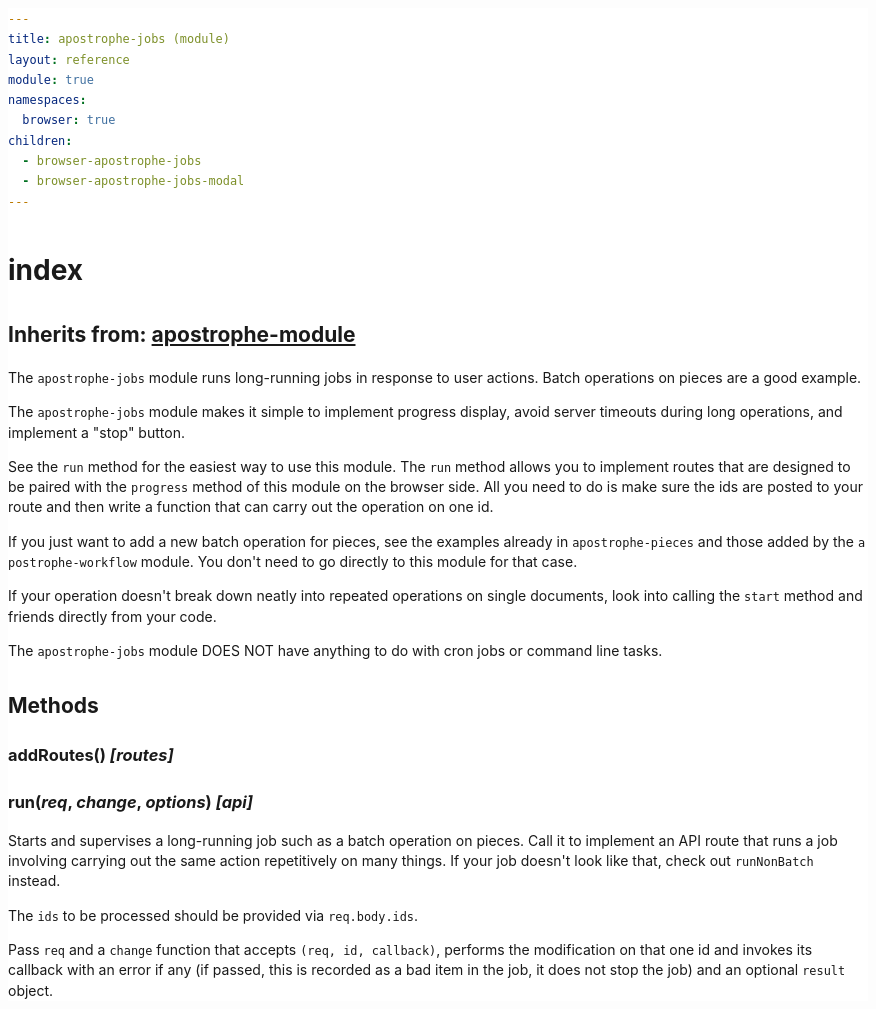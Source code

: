 ```yaml
---
title: apostrophe-jobs (module)
layout: reference
module: true
namespaces:
  browser: true
children:
  - browser-apostrophe-jobs
  - browser-apostrophe-jobs-modal
---
```


# index

## Inherits from: [apostrophe-module](https://github.com/apostrophecms/apostrophe-documentation/tree/e71017392b54a258d8d72811456c862139150a96/modules/apostrophe-module/index.html)

The `apostrophe-jobs` module runs long-running jobs in response to user actions. Batch operations on pieces are a good example.

The `apostrophe-jobs` module makes it simple to implement progress display, avoid server timeouts during long operations, and implement a "stop" button.

See the `run` method for the easiest way to use this module. The `run` method allows you to implement routes that are designed to be paired with the `progress` method of this module on the browser side. All you need to do is make sure the ids are posted to your route and then write a function that can carry out the operation on one id.

If you just want to add a new batch operation for pieces, see the examples already in `apostrophe-pieces` and those added by the `apostrophe-workflow` module. You don't need to go directly to this module for that case.

If your operation doesn't break down neatly into repeated operations on single documents, look into calling the `start` method and friends directly from your code.

The `apostrophe-jobs` module DOES NOT have anything to do with cron jobs or command line tasks.

## Methods

### addRoutes\(\) _\[routes\]_

### run\(_req_, _change_, _options_\) _\[api\]_

Starts and supervises a long-running job such as a batch operation on pieces. Call it to implement an API route that runs a job involving carrying out the same action repetitively on many things. If your job doesn't look like that, check out `runNonBatch` instead.

The `ids` to be processed should be provided via `req.body.ids`.

Pass `req` and a `change` function that accepts `(req, id, callback)`, performs the modification on that one id and invokes its callback with an error if any \(if passed, this is recorded as a bad item in the job, it does not stop the job\) and an optional `result` object.
